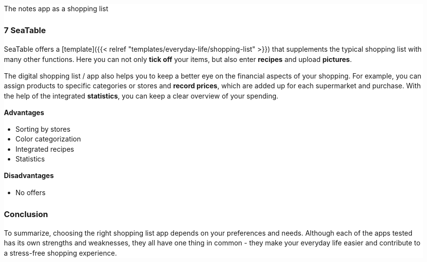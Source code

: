The notes app as a shopping list

### 7 SeaTable

SeaTable offers a [template]({{< relref "templates/everyday-life/shopping-list" >}}) that supplements the typical shopping list with many other functions. Here you can not only **tick off** your items, but also enter **recipes** and upload **pictures**.

The digital shopping list / app also helps you to keep a better eye on the financial aspects of your shopping. For example, you can assign products to specific categories or stores and **record prices**, which are added up for each supermarket and purchase. With the help of the integrated **statistics**, you can keep a clear overview of your spending.

**Advantages**

- Sorting by stores
- Color categorization
- Integrated recipes
- Statistics

**Disadvantages**

- No offers

### Conclusion

To summarize, choosing the right shopping list app depends on your preferences and needs. Although each of the apps tested has its own strengths and weaknesses, they all have one thing in common - they make your everyday life easier and contribute to a stress-free shopping experience.

